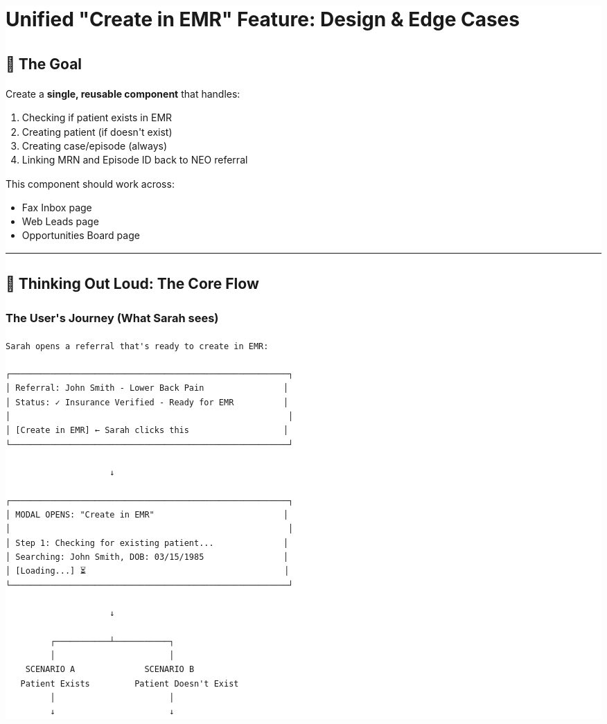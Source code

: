 # Unified "Create in EMR" Feature: Design & Edge Cases

## 🎯 The Goal

Create a **single, reusable component** that handles:
1. Checking if patient exists in EMR
2. Creating patient (if doesn't exist)
3. Creating case/episode (always)
4. Linking MRN and Episode ID back to NEO referral

This component should work across:
- Fax Inbox page
- Web Leads page
- Opportunities Board page

---

## 🤔 Thinking Out Loud: The Core Flow

### The User's Journey (What Sarah sees)

```
Sarah opens a referral that's ready to create in EMR:

┌────────────────────────────────────────────────────────┐
│ Referral: John Smith - Lower Back Pain                │
│ Status: ✓ Insurance Verified - Ready for EMR          │
│                                                        │
│ [Create in EMR] ← Sarah clicks this                   │
└────────────────────────────────────────────────────────┘

                     ↓

┌────────────────────────────────────────────────────────┐
│ MODAL OPENS: "Create in EMR"                          │
│                                                        │
│ Step 1: Checking for existing patient...              │
│ Searching: John Smith, DOB: 03/15/1985                │
│ [Loading...] ⏳                                        │
└────────────────────────────────────────────────────────┘

                     ↓
              
         ┌───────────┴───────────┐
         │                       │
    SCENARIO A              SCENARIO B
   Patient Exists         Patient Doesn't Exist
         │                       │
         ↓                       ↓
```
